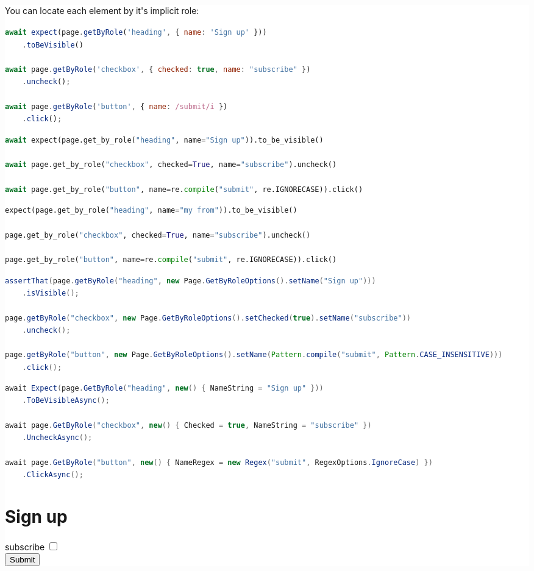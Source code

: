 
You can locate each element by it's implicit role:

```js
await expect(page.getByRole('heading', { name: 'Sign up' }))
    .toBeVisible()

await page.getByRole('checkbox', { checked: true, name: "subscribe" })
    .uncheck();

await page.getByRole('button', { name: /submit/i })
    .click();
```

```python async
await expect(page.get_by_role("heading", name="Sign up")).to_be_visible()

await page.get_by_role("checkbox", checked=True, name="subscribe").uncheck()

await page.get_by_role("button", name=re.compile("submit", re.IGNORECASE)).click()
```

```python sync
expect(page.get_by_role("heading", name="my from")).to_be_visible()

page.get_by_role("checkbox", checked=True, name="subscribe").uncheck()

page.get_by_role("button", name=re.compile("submit", re.IGNORECASE)).click()
```

```java
assertThat(page.getByRole("heading", new Page.GetByRoleOptions().setName("Sign up")))
    .isVisible();

page.getByRole("checkbox", new Page.GetByRoleOptions().setChecked(true).setName("subscribe"))
    .uncheck();

page.getByRole("button", new Page.GetByRoleOptions().setName(Pattern.compile("submit", Pattern.CASE_INSENSITIVE)))
    .click();
```

```csharp
await Expect(page.GetByRole("heading", new() { NameString = "Sign up" }))
    .ToBeVisibleAsync();

await page.GetByRole("checkbox", new() { Checked = true, NameString = "subscribe" })
    .UncheckAsync();

await page.GetByRole("button", new() { NameRegex = new Regex("submit", RegexOptions.IgnoreCase) })
    .ClickAsync();
```

<RenderCard>
  <RenderHTML>
    <h1>Sign up</h1>
    <form>
      <div>
        <label for="subscribe">subscribe</label>
        <input type="checkbox" id="subscribe" />
      </div>
      <div><button type="button" class="renderHTML-highlight">Submit</button></div>
    </form>
  </RenderHTML>
</RenderCard>
